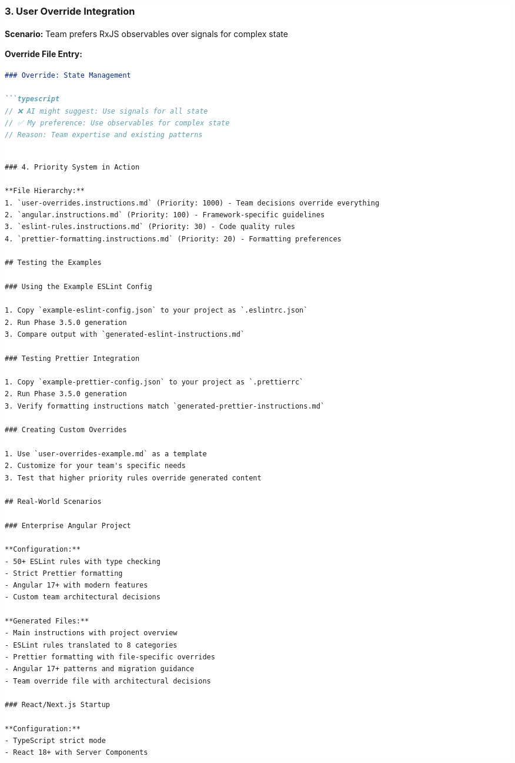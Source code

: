 ### 3. User Override Integration

**Scenario:** Team prefers RxJS observables over signals for complex state

**Override File Entry:**
```markdown
### Override: State Management

```typescript
// ❌ AI might suggest: Use signals for all state
// ✅ My preference: Use observables for complex state
// Reason: Team expertise and existing patterns
```
```

### 4. Priority System in Action

**File Hierarchy:**
1. `user-overrides.instructions.md` (Priority: 1000) - Team decisions override everything
2. `angular.instructions.md` (Priority: 100) - Framework-specific guidelines
3. `eslint-rules.instructions.md` (Priority: 30) - Code quality rules
4. `prettier-formatting.instructions.md` (Priority: 20) - Formatting preferences

## Testing the Examples

### Using the Example ESLint Config

1. Copy `example-eslint-config.json` to your project as `.eslintrc.json`
2. Run Phase 3.5.0 generation
3. Compare output with `generated-eslint-instructions.md`

### Testing Prettier Integration

1. Copy `example-prettier-config.json` to your project as `.prettierrc`
2. Run Phase 3.5.0 generation  
3. Verify formatting instructions match `generated-prettier-instructions.md`

### Creating Custom Overrides

1. Use `user-overrides-example.md` as a template
2. Customize for your team's specific needs
3. Test that higher priority rules override generated content

## Real-World Scenarios

### Enterprise Angular Project

**Configuration:**
- 50+ ESLint rules with type checking
- Strict Prettier formatting
- Angular 17+ with modern features
- Custom team architectural decisions

**Generated Files:**
- Main instructions with project overview
- ESLint rules translated to 8 categories
- Prettier formatting with file-specific overrides
- Angular 17+ patterns and migration guidance
- Team override file with architectural decisions

### React/Next.js Startup

**Configuration:**
- TypeScript strict mode
- React 18+ with Server Components
```